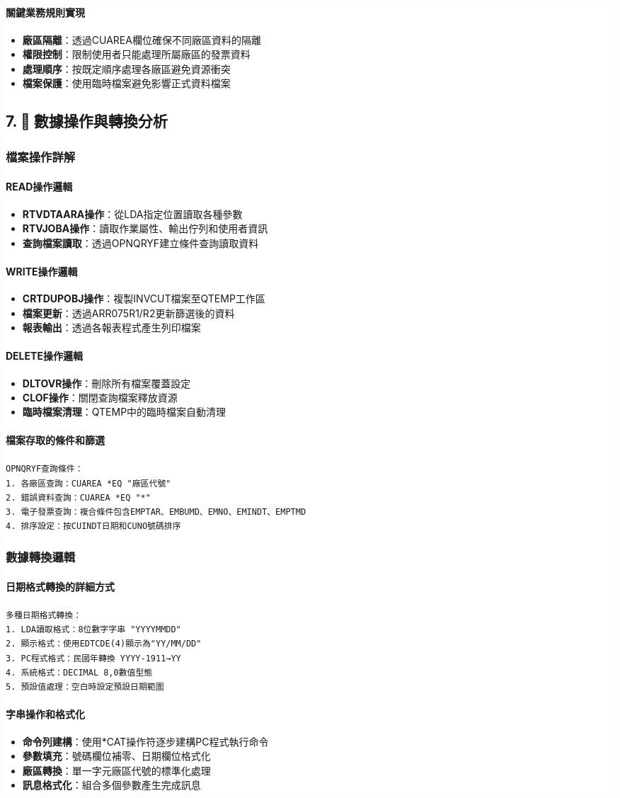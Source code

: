 #### 關鍵業務規則實現
- **廠區隔離**：透過CUAREA欄位確保不同廠區資料的隔離
- **權限控制**：限制使用者只能處理所屬廠區的發票資料
- **處理順序**：按既定順序處理各廠區避免資源衝突
- **檔案保護**：使用臨時檔案避免影響正式資料檔案

## 7. 🎯 數據操作與轉換分析

### 檔案操作詳解

#### READ操作邏輯
- **RTVDTAARA操作**：從LDA指定位置讀取各種參數
- **RTVJOBA操作**：讀取作業屬性、輸出佇列和使用者資訊
- **查詢檔案讀取**：透過OPNQRYF建立條件查詢讀取資料

#### WRITE操作邏輯
- **CRTDUPOBJ操作**：複製INVCUT檔案至QTEMP工作區
- **檔案更新**：透過ARR075R1/R2更新篩選後的資料
- **報表輸出**：透過各報表程式產生列印檔案

#### DELETE操作邏輯
- **DLTOVR操作**：刪除所有檔案覆蓋設定
- **CLOF操作**：關閉查詢檔案釋放資源
- **臨時檔案清理**：QTEMP中的臨時檔案自動清理

#### 檔案存取的條件和篩選
```
OPNQRYF查詢條件：
1. 各廠區查詢：CUAREA *EQ "廠區代號"
2. 錯誤資料查詢：CUAREA *EQ "*"
3. 電子發票查詢：複合條件包含EMPTAR、EMBUMD、EMNO、EMINDT、EMPTMD
4. 排序設定：按CUINDT日期和CUNO號碼排序
```

### 數據轉換邏輯

#### 日期格式轉換的詳細方式
```
多種日期格式轉換：
1. LDA讀取格式：8位數字字串 "YYYYMMDD"
2. 顯示格式：使用EDTCDE(4)顯示為"YY/MM/DD"
3. PC程式格式：民國年轉換 YYYY-1911→YY
4. 系統格式：DECIMAL 8,0數值型態
5. 預設值處理：空白時設定預設日期範圍
```

#### 字串操作和格式化
- **命令列建構**：使用*CAT操作符逐步建構PC程式執行命令
- **參數填充**：號碼欄位補零、日期欄位格式化
- **廠區轉換**：單一字元廠區代號的標準化處理
- **訊息格式化**：組合多個參數產生完成訊息
